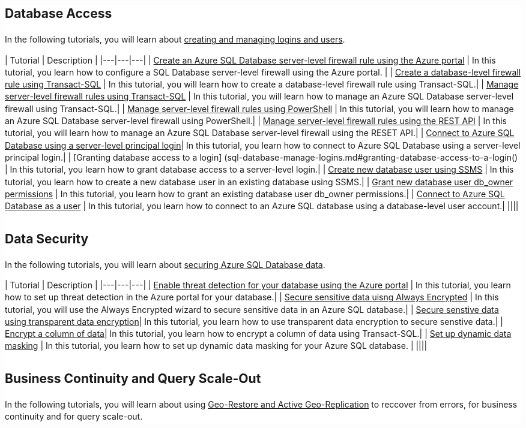 ## <a name="database-access"></a>Database Access

In the following tutorials, you will learn about [creating and managing logins and users](sql-database-manage-logins.md).

| Tutorial  | Description  |
|---|---|---|
| [Create an Azure SQL Database server-level firewall rule using the Azure portal](sql-database-configure-firewall-settings.md)  | In this tutorial, you learn how to configure a SQL Database server-level firewall using the Azure portal.  |
| [Create a database-level firewall rule using Transact-SQL](sql-database-configure-firewall-settings-tsql.md#database-level-firewall-rules) | In this tutorial, you will learn how to create a database-level firewall rule using Transact-SQL.|
| [Manage server-level firewall rules using Transact-SQL](sql-database-configure-firewall-settings-tsql.md#manage-server-level-firewall-rules-through-transact-sql) | In this tutorial, you will learn how to manage an Azure SQL Database server-level firewall using Transact-SQL.|
| [Manage server-level firewall rules using PowerShell](sql-database-configure-firewall-settings-powershell.md#manage-firewall-rules-using-powershell) | In this tutorial, you will learn how to manage an Azure SQL Database server-level firewall using PowerShell.|
| [Manage server-level firewall rules using the REST API](sql-database-configure-firewall-settings-rest.md#manage-firewall-rules-using-the-service-management-rest-api) | In this tutorial, you will learn how to manage an Azure SQL Database server-level firewall using the RESET API.|
| [Connect to Azure SQL Database using a server-level principal login](sql-database-get-started-security.md#connect-to-azure-sql-database-using-a-server-level-principal-login)| In this tutorial, you learn how to connect to Azure SQL Database using a server-level principal login.|
| [Granting database access to a login] (sql-database-manage-logins.md#granting-database-access-to-a-login() | In this tutorial, you learn how to grant database access to a server-level login.|
| [Create new database user using SSMS](sql-database-get-started-security.md#create-new-database-user-using-ssms) | In this tutorial, you learn how to create a new database user in an existing database using SSMS.|
| [Grant new database user db_owner permissions](sql-database-get-started-security.md#grant-new-database-user-dbowner-permissions) | In this tutorial, you learn how to grant an existing database user db_owner permissions.|
| [Connect to Azure SQL Database as a user](sql-database-get-started-security.md#connect-to-azure-sql-database-as-a-user) | In this tutorial, you learn how to connect to an Azure SQL database using a database-level user account.|
||||


## <a name="data-security"></a>Data Security

In the following tutorials, you will learn about [securing Azure SQL Database data](sql-database-security.md). 

| Tutorial  | Description  |
|---|---|---|
| [Enable threat detection for your database using the Azure portal](sql-database-threat-detection-get-started.md#set-up-threat-detection-for-your-database) | In this tutorial, you learn how to set up threat detection in the Azure portal for your database.|
| [Secure sensitive data uisng Always Encrypted](sql-database-always-encrypted-azure-key-vault.md) | In this tutorial, you will use the Always Encrypted wizard to secure sensitive data in an Azure SQL database.|
| [Secure senstive data using transparent data encryption](https://msdn.microsoft.com/library/dn948096.aspx)| In this tutorial, you learn how to use transparent data encryption to secure senstive data.|
| [Encrypt a column of data](https://msdn.microsoft.com/library/ms179331.aspx)| In this tutorial, you learn how to encrypt a column of data using Transact-SQL.|
| [Set up dynamic data masking](sql-database-dynamic-data-masking-get-started.md#set-up-dynamic-data-masking-for-your-database-using-the-azure-portal)  | In this tutorial, you learn how to set up dynamic data masking for your Azure SQL database. |
||||

## <a name="business-continuity-and-query-scale-out"></a>Business Continuity and Query Scale-Out

In the following tutorials, you will learn about using [Geo-Restore and Active Geo-Replication](sql-database-business-continuity.md) to reccover from errors, for business continuity and for query scale-out.
